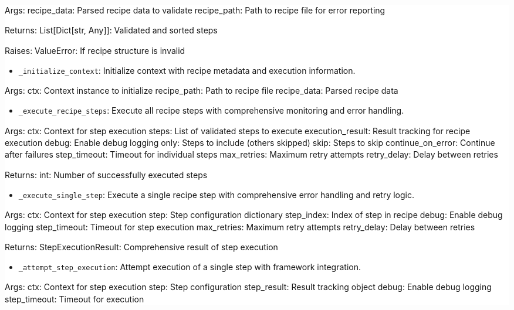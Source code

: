 Args:
    recipe_data: Parsed recipe data to validate
    recipe_path: Path to recipe file for error reporting
    
Returns:
    List[Dict[str, Any]]: Validated and sorted steps
    
Raises:
    ValueError: If recipe structure is invalid
- `_initialize_context`: Initialize context with recipe metadata and execution information.

Args:
    ctx: Context instance to initialize
    recipe_path: Path to recipe file
    recipe_data: Parsed recipe data
- `_execute_recipe_steps`: Execute all recipe steps with comprehensive monitoring and error handling.

Args:
    ctx: Context for step execution
    steps: List of validated steps to execute
    execution_result: Result tracking for recipe execution
    debug: Enable debug logging
    only: Steps to include (others skipped)
    skip: Steps to skip
    continue_on_error: Continue after failures
    step_timeout: Timeout for individual steps
    max_retries: Maximum retry attempts
    retry_delay: Delay between retries
    
Returns:
    int: Number of successfully executed steps
- `_execute_single_step`: Execute a single recipe step with comprehensive error handling and retry logic.

Args:
    ctx: Context for step execution
    step: Step configuration dictionary
    step_index: Index of step in recipe
    debug: Enable debug logging
    step_timeout: Timeout for step execution
    max_retries: Maximum retry attempts
    retry_delay: Delay between retries
    
Returns:
    StepExecutionResult: Comprehensive result of step execution
- `_attempt_step_execution`: Attempt execution of a single step with framework integration.

Args:
    ctx: Context for step execution
    step: Step configuration
    step_result: Result tracking object
    debug: Enable debug logging
    step_timeout: Timeout for execution
    